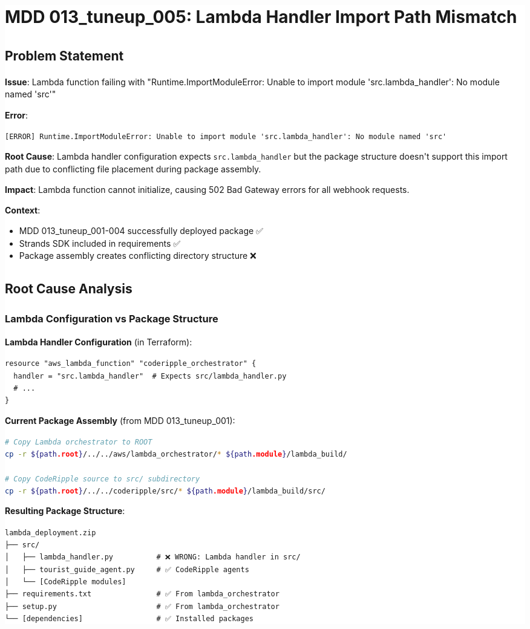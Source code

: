 # MDD 013_tuneup_005: Lambda Handler Import Path Mismatch

## Problem Statement

**Issue**: Lambda function failing with "Runtime.ImportModuleError: Unable to import module 'src.lambda_handler': No module named 'src'"

**Error**: 
```
[ERROR] Runtime.ImportModuleError: Unable to import module 'src.lambda_handler': No module named 'src'
```

**Root Cause**: Lambda handler configuration expects `src.lambda_handler` but the package structure doesn't support this import path due to conflicting file placement during package assembly.

**Impact**: Lambda function cannot initialize, causing 502 Bad Gateway errors for all webhook requests.

**Context**: 
- MDD 013_tuneup_001-004 successfully deployed package ✅
- Strands SDK included in requirements ✅
- Package assembly creates conflicting directory structure ❌

## Root Cause Analysis

### **Lambda Configuration vs Package Structure**

**Lambda Handler Configuration** (in Terraform):
```hcl
resource "aws_lambda_function" "coderipple_orchestrator" {
  handler = "src.lambda_handler"  # Expects src/lambda_handler.py
  # ...
}
```

**Current Package Assembly** (from MDD 013_tuneup_001):
```bash
# Copy Lambda orchestrator to ROOT
cp -r ${path.root}/../../aws/lambda_orchestrator/* ${path.module}/lambda_build/

# Copy CodeRipple source to src/ subdirectory
cp -r ${path.root}/../../coderipple/src/* ${path.module}/lambda_build/src/
```

**Resulting Package Structure**:
```
lambda_deployment.zip
├── src/
│   ├── lambda_handler.py          # ❌ WRONG: Lambda handler in src/
│   ├── tourist_guide_agent.py     # ✅ CodeRipple agents
│   └── [CodeRipple modules]
├── requirements.txt               # ✅ From lambda_orchestrator
├── setup.py                       # ✅ From lambda_orchestrator  
└── [dependencies]                 # ✅ Installed packages
```
